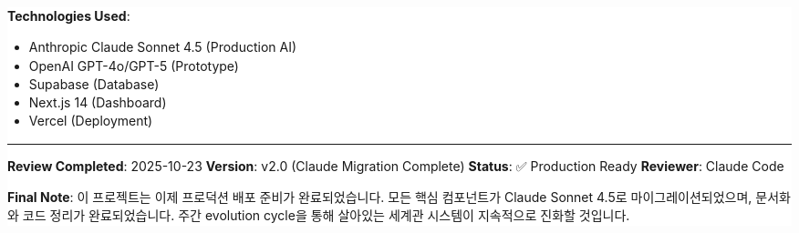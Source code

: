 **Technologies Used**:
- Anthropic Claude Sonnet 4.5 (Production AI)
- OpenAI GPT-4o/GPT-5 (Prototype)
- Supabase (Database)
- Next.js 14 (Dashboard)
- Vercel (Deployment)

---

**Review Completed**: 2025-10-23
**Version**: v2.0 (Claude Migration Complete)
**Status**: ✅ Production Ready
**Reviewer**: Claude Code

**Final Note**: 이 프로젝트는 이제 프로덕션 배포 준비가 완료되었습니다. 모든 핵심 컴포넌트가 Claude Sonnet 4.5로 마이그레이션되었으며, 문서화와 코드 정리가 완료되었습니다. 주간 evolution cycle을 통해 살아있는 세계관 시스템이 지속적으로 진화할 것입니다.
